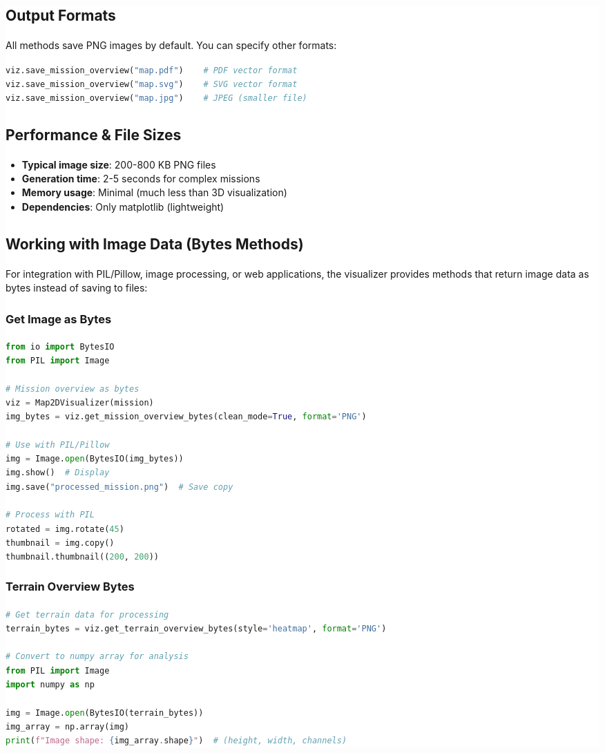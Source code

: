 ## Output Formats

All methods save PNG images by default. You can specify other formats:

```python
viz.save_mission_overview("map.pdf")    # PDF vector format
viz.save_mission_overview("map.svg")    # SVG vector format
viz.save_mission_overview("map.jpg")    # JPEG (smaller file)
```

## Performance & File Sizes

- **Typical image size**: 200-800 KB PNG files
- **Generation time**: 2-5 seconds for complex missions
- **Memory usage**: Minimal (much less than 3D visualization)
- **Dependencies**: Only matplotlib (lightweight)

## Working with Image Data (Bytes Methods)

For integration with PIL/Pillow, image processing, or web applications, the visualizer provides methods that return image data as bytes instead of saving to files:

### Get Image as Bytes

```python
from io import BytesIO
from PIL import Image

# Mission overview as bytes
viz = Map2DVisualizer(mission)
img_bytes = viz.get_mission_overview_bytes(clean_mode=True, format='PNG')

# Use with PIL/Pillow
img = Image.open(BytesIO(img_bytes))
img.show()  # Display
img.save("processed_mission.png")  # Save copy

# Process with PIL
rotated = img.rotate(45)
thumbnail = img.copy()
thumbnail.thumbnail((200, 200))
```

### Terrain Overview Bytes

```python
# Get terrain data for processing
terrain_bytes = viz.get_terrain_overview_bytes(style='heatmap', format='PNG')

# Convert to numpy array for analysis
from PIL import Image
import numpy as np

img = Image.open(BytesIO(terrain_bytes))
img_array = np.array(img)
print(f"Image shape: {img_array.shape}")  # (height, width, channels)
```
